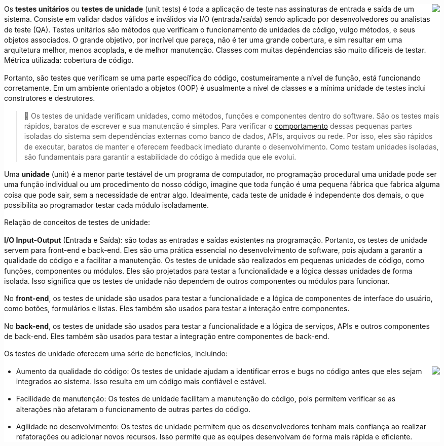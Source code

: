 <img src="https://em-content.zobj.net/source/microsoft-teams/363/test-tube_1f9ea.png" height="77" align="right">

Os **testes unitários** ou **testes de unidade** (unit tests) é toda a aplicação de teste nas assinaturas de entrada e saída de um sistema. Consiste em validar dados válidos e inválidos via I/O (entrada/saída) sendo aplicado por desenvolvedores ou analistas de teste (QA). Testes unitários são métodos que verificam o funcionamento de unidades de código, vulgo métodos, e seus objetos associados. O grande objetivo, por incrível que pareça, não é ter uma grande cobertura, e sim resultar em uma arquitetura melhor, menos acoplada, e de melhor manutenção. Classes com muitas depêndencias são muito difíceis de testar. Métrica utilizada: cobertura de código. 

Portanto, são testes que verificam se uma parte específica do código, costumeiramente a nível de função, está funcionando corretamente. Em um ambiente orientado a objetos (OOP) é usualmente a nível de classes e a mínima unidade de testes inclui construtores e destrutores. 

> 🧪 Os testes de unidade verificam unidades, como métodos, funções e componentes dentro do software. São os testes mais rápidos, baratos de escrever e sua manutenção é simples. Para verificar o <a href="">comportamento</a> dessas pequenas partes isoladas do sistema sem dependências externas como banco de dados, APIs, arquivos ou rede. Por isso, eles são rápidos de executar, baratos de manter e oferecem feedback imediato durante o desenvolvimento. Como testam unidades isoladas, são fundamentais para garantir a estabilidade do código à medida que ele evolui.

Uma **unidade** (unit) é a menor parte testável de um programa de computador, no programação procedural uma unidade pode ser uma função individual ou um procedimento do nosso código, imagine que toda função é uma pequena fábrica que fabrica alguma coisa que pode sair, sem a necessidade de entrar algo. Idealmente, cada teste de unidade é independente dos demais, o que possibilita ao programador testar cada módulo isoladamente.

Relação de conceitos de testes de unidade: 

**I/O Input-Output** (Entrada e Saída): são todas as entradas e saídas existentes na programação. Portanto, os testes de unidade servem para front-end e back-end. Eles são uma prática essencial no desenvolvimento de software, pois ajudam a garantir a qualidade do código e a facilitar a manutenção. Os testes de unidade são realizados em pequenas unidades de código, como funções, componentes ou módulos. Eles são projetados para testar a funcionalidade e a lógica dessas unidades de forma isolada. Isso significa que os testes de unidade não dependem de outros componentes ou módulos para funcionar.

No **front-end**, os testes de unidade são usados para testar a funcionalidade e a lógica de componentes de interface do usuário, como botões, formulários e listas. Eles também são usados para testar a interação entre componentes.

No **back-end**, os testes de unidade são usados para testar a funcionalidade e a lógica de serviços, APIs e outros componentes de back-end. Eles também são usados para testar a integração entre componentes de back-end.

Os testes de unidade oferecem uma série de benefícios, incluindo:

<img src="https://uploads.toptal.io/blog/image/91302/toptal-blog-image-1434578005589-4e6897ec04cc0b3c7075b9b011ee915c.gif" height="377" align="right">

- Aumento da qualidade do código: Os testes de unidade ajudam a identificar erros e bugs no código antes que eles sejam integrados ao sistema. Isso resulta em um código mais confiável e estável.

- Facilidade de manutenção: Os testes de unidade facilitam a manutenção do código, pois permitem verificar se as alterações não afetaram o funcionamento de outras partes do código.

- Agilidade no desenvolvimento: Os testes de unidade permitem que os desenvolvedores tenham mais confiança ao realizar refatorações ou adicionar novos recursos. Isso permite que as equipes desenvolvam de forma mais rápida e eficiente.
